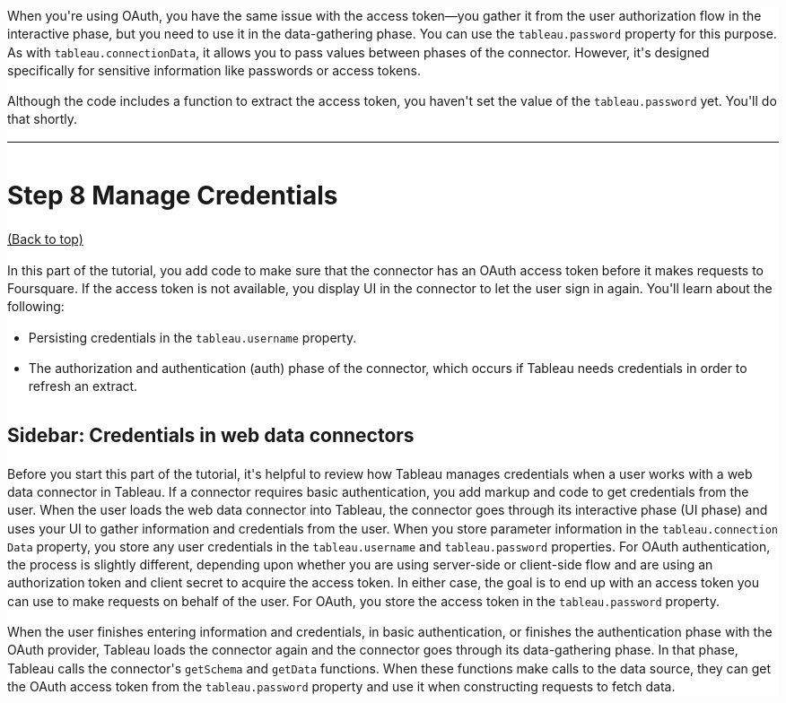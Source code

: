 When you're using OAuth, you have the same issue with the access
token—you gather it from the user authorization flow in the interactive phase, but you need
to use it in the data-gathering phase. You can use the
`tableau.password` property for this purpose. As with
`tableau.connectionData`, it allows you to pass values between phases of
the connector. However, it's designed specifically for sensitive
information like passwords or access tokens.

Although the code includes a function to extract the access token, you
haven't set the value of the `tableau.password` yet. You'll do that
shortly.

---

# Step 8 Manage Credentials

[(Back to top)](#top)

In this part of the tutorial, you add code to make sure that the
connector has an OAuth access token before it makes requests to
Foursquare. If the access token is not available, you display UI in the
connector to let the user sign in again. You'll learn about the
following:

-   Persisting credentials in the `tableau.username` property.

-   The authorization and authentication (auth) phase of the connector, which occurs if Tableau needs credentials in order to refresh an extract.



## Sidebar: Credentials in web data connectors


Before you start this part of the tutorial, it's helpful to review how
Tableau manages credentials when a user works with a web data connector
in Tableau. If a connector requires basic authentication, you add markup and
code to get credentials from the user. When the user loads the web data
connector into Tableau, the connector goes through its interactive phase
(UI phase) and uses your UI to gather information and credentials from
the user. When you store parameter information in the
`tableau.connectionData` property, you store any user credentials in the
`tableau.username` and `tableau.password` properties. For OAuth
authentication, the process is slightly different, depending upon whether you are using server-side or client-side flow and are using an authorization token and client secret to acquire the access token. In either case, the goal is to end up with an access token you can use to make requests on behalf of the user. For OAuth, you store the access token in the `tableau.password`
property.

When the user finishes entering information and credentials, in basic authentication, or finishes the authentication phase with the OAuth provider, Tableau
loads the connector again and the connector goes through its
data-gathering phase. In that phase, Tableau calls the connector's
`getSchema` and `getData` functions. When these functions
make calls to the data source, they can get the OAuth access token from
the `tableau.password` property and use it when constructing requests to
fetch data.
